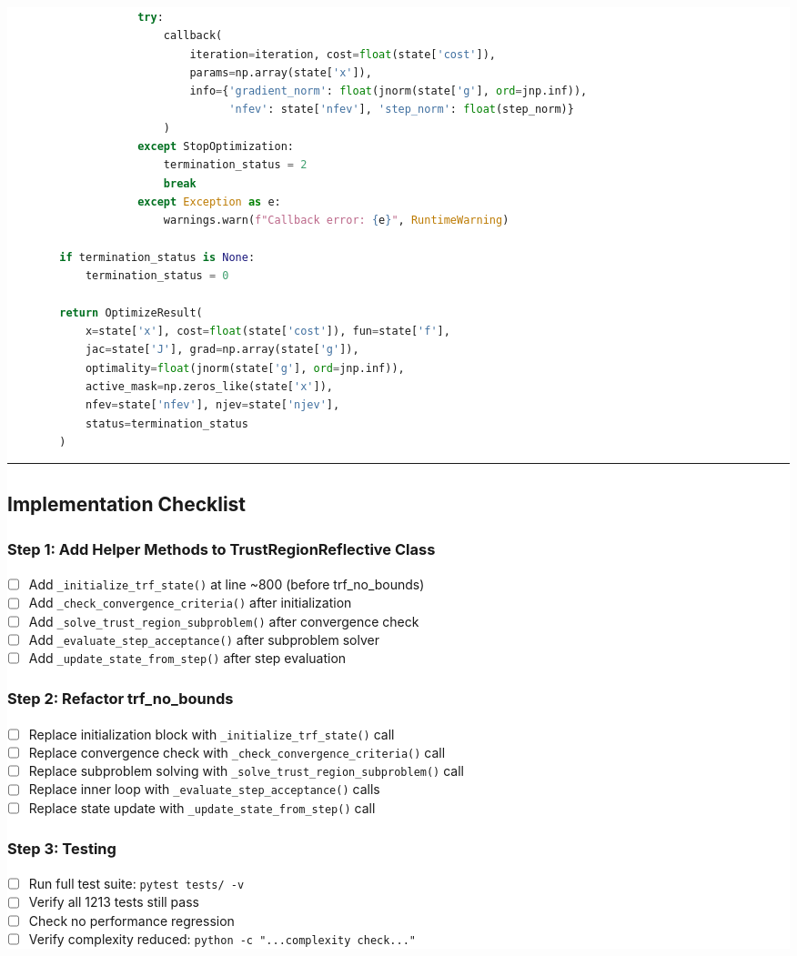 ```python
                    try:
                        callback(
                            iteration=iteration, cost=float(state['cost']),
                            params=np.array(state['x']),
                            info={'gradient_norm': float(jnorm(state['g'], ord=jnp.inf)),
                                  'nfev': state['nfev'], 'step_norm': float(step_norm)}
                        )
                    except StopOptimization:
                        termination_status = 2
                        break
                    except Exception as e:
                        warnings.warn(f"Callback error: {e}", RuntimeWarning)

        if termination_status is None:
            termination_status = 0

        return OptimizeResult(
            x=state['x'], cost=float(state['cost']), fun=state['f'],
            jac=state['J'], grad=np.array(state['g']),
            optimality=float(jnorm(state['g'], ord=jnp.inf)),
            active_mask=np.zeros_like(state['x']),
            nfev=state['nfev'], njev=state['njev'],
            status=termination_status
        )
```

---

## Implementation Checklist

### Step 1: Add Helper Methods to TrustRegionReflective Class
- [ ] Add `_initialize_trf_state()` at line ~800 (before trf_no_bounds)
- [ ] Add `_check_convergence_criteria()` after initialization
- [ ] Add `_solve_trust_region_subproblem()` after convergence check
- [ ] Add `_evaluate_step_acceptance()` after subproblem solver
- [ ] Add `_update_state_from_step()` after step evaluation

### Step 2: Refactor trf_no_bounds
- [ ] Replace initialization block with `_initialize_trf_state()` call
- [ ] Replace convergence check with `_check_convergence_criteria()` call
- [ ] Replace subproblem solving with `_solve_trust_region_subproblem()` call
- [ ] Replace inner loop with `_evaluate_step_acceptance()` calls
- [ ] Replace state update with `_update_state_from_step()` call

### Step 3: Testing
- [ ] Run full test suite: `pytest tests/ -v`
- [ ] Verify all 1213 tests still pass
- [ ] Check no performance regression
- [ ] Verify complexity reduced: `python -c "...complexity check..."`
